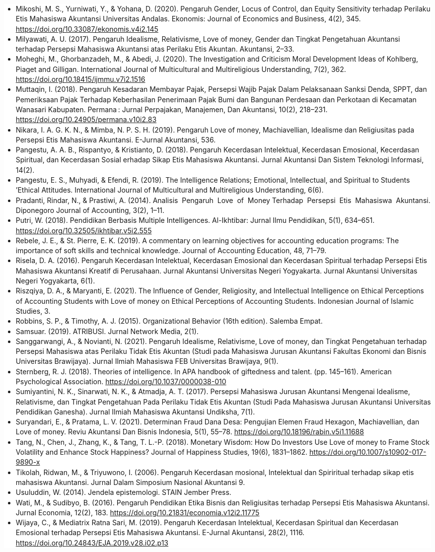 - Mikoshi, M. S., Yurniwati, Y., & Yohana, D. (2020). Pengaruh Gender, Locus of Control, dan Equity Sensitivity terhadap Perilaku Etis Mahasiswa Akuntansi Universitas Andalas. Ekonomis: Journal of Economics and Business, 4(2), 345. https://doi.org/10.33087/ekonomis.v4i2.145
- Milyawati, A. U. (2017). Pengaruh Idealisme, Relativisme, Love of money, Gender dan Tingkat Pengetahuan Akuntansi terhadap Persepsi Mahasiswa Akuntansi atas Perilaku Etis Akuntan. Akuntansi, 2–33.
- Moheghi, M., Ghorbanzadeh, M., & Abedi, J. (2020). The Investigation and Criticism Moral Development Ideas of Kohlberg, Piaget and Gilligan. International Journal of Multicultural and Multireligious Understanding, 7(2), 362. https://doi.org/10.18415/ijmmu.v7i2.1516
- Muttaqin, I. (2018). Pengaruh Kesadaran Membayar Pajak, Persepsi Wajib Pajak Dalam Pelaksanaan Sanksi Denda, SPPT, dan Pemeriksaan Pajak Terhadap Keberhasilan Penerimaan Pajak Bumi dan Bangunan Perdesaan dan Perkotaan di Kecamatan Wanasari Kabupaten. Permana : Jurnal Perpajakan, Manajemen, Dan Akuntansi, 10(2), 218–231. https://doi.org/10.24905/permana.v10i2.83
- Nikara, I. A. G. K. N., & Mimba, N. P. S. H. (2019). Pengaruh Love of money, Machiavellian, Idealisme dan Religiusitas pada Persepsi Etis Mahasiswa Akuntansi. E-Jurnal Akuntansi, 536.
- Pangestu, A. A. B., Rispantyo, & Kristianto, D. (2018). Pengaruh Kecerdasan Intelektual, Kecerdasan Emosional, Kecerdasan Spiritual, dan Kecerdasan Sosial erhadap Sikap Etis Mahasiswa Akuntansi. Jurnal Akuntansi Dan Sistem Teknologi Informasi, 14(2).
- Pangestu, E. S., Muhyadi, & Efendi, R. (2019). The Intelligence Relations; Emotional, Intellectual, and Spiritual to Students ’Ethical Attitudes. International Journal of Multicultural and Multireligious Understanding, 6(6).
- Pradanti, Rindar, N., & Prastiwi, A. (2014). Analisis  Pengaruh  Love  of  Money Terhadap  Persepsi  Etis  Mahasiswa  Akuntansi. Diponegoro Journal of Accounting, 3(2), 1–11.
- Putri, W. (2018). Pendidikan Berbasis Multiple Intelligences. Al-Ikhtibar: Jurnal Ilmu Pendidikan, 5(1), 634–651. https://doi.org/10.32505/ikhtibar.v5i2.555
- Rebele, J. E., & St. Pierre, E. K. (2019). A commentary on learning objectives for accounting education programs: The importance of soft skills and technical knowledge. Journal of Accounting Education, 48, 71–79.
- Risela, D. A. (2016). Pengaruh Kecerdasan Intelektual, Kecerdasan Emosional dan Kecerdasan Spiritual terhadap Persepsi Etis Mahasiswa Akuntansi Kreatif di Perusahaan. Jurnal Akuntansi Universitas Negeri Yogyakarta. Jurnal Akuntansi Universitas Negeri Yogyakarta, 6(1).
- Riszqiya, D. A., & Maryanti, E. (2021). The Influence of Gender, Religiosity, and Intellectual Intelligence on Ethical Perceptions of Accounting Students with Love of money on Ethical Perceptions of Accounting Students. Indonesian Journal of Islamic Studies, 3.
- Robbins, S. P., & Timothy, A. J. (2015). Organizational Behavior (16th edition). Salemba Empat.
- Samsuar. (2019). ATRIBUSI. Jurnal Network Media, 2(1).
- Sanggarwangi, A., & Novianti, N. (2021). Pengaruh Idealisme, Relativisme, Love of money, dan Tingkat Pengetahuan terhadap Persepsi Mahasiswa atas Perilaku Tidak Etis Akuntan (Studi pada Mahasiswa Jurusan Akuntansi Fakultas Ekonomi dan Bisnis Universitas Brawijaya). Jurnal Ilmiah Mahasiswa FEB Universitas Brawijaya, 9(1).
- Sternberg, R. J. (2018). Theories of intelligence. In APA handbook of giftedness and talent. (pp. 145–161). American Psychological Association. https://doi.org/10.1037/0000038-010
- Sumiyantini, N. K., Sinarwati, N. K., & Atmadja, A. T. (2017). Persepsi Mahasiswa Jurusan Akuntansi Mengenai Idealisme, Relativisme, dan Tingkat Pengetahuan Pada Perilaku Tidak Etis Akuntan (Studi Pada Mahasiswa Jurusan Akuntansi Universitas Pendidikan Ganesha). Jurnal Ilmiah Mahasiswa Akuntansi Undiksha, 7(1).
- Suryandari, E., & Pratama, L. V. (2021). Determinan Fraud Dana Desa: Pengujian Elemen Fraud Hexagon, Machiavellian, dan Love of money. Reviu Akuntansi Dan Bisnis Indonesia, 5(1), 55–78. https://doi.org/10.18196/rabin.v5i1.11688
- Tang, N., Chen, J., Zhang, K., & Tang, T. L.-P. (2018). Monetary Wisdom: How Do Investors Use Love of money to Frame Stock Volatility and Enhance Stock Happiness? Journal of Happiness Studies, 19(6), 1831–1862. https://doi.org/10.1007/s10902-017-9890-x
- Tikolah, Ridwan, M., & Triyuwono, I. (2006). Pengaruh Kecerdasan mosional, Intelektual dan Spiriritual terhadap sikap etis mahasiswa Akuntansi. Jurnal Dalam Simposium Nasional Akuntansi 9.
- Usuluddin, W. (2014). Jendela epistemologi. STAIN Jember Press.
- Wati, M., & Sudibyo, B. (2016). Pengaruh Pendidikan Etika Bisnis dan Religiusitas terhadap Persepsi Etis Mahasiswa Akuntansi. Jurnal Economia, 12(2), 183. https://doi.org/10.21831/economia.v12i2.11775
- Wijaya, C., & Mediatrix Ratna Sari, M. (2019). Pengaruh Kecerdasan Intelektual, Kecerdasan Spiritual dan Kecerdasan Emosional terhadap Persepsi Etis Mahasiswa Akuntansi. E-Jurnal Akuntansi, 28(2), 1116. https://doi.org/10.24843/EJA.2019.v28.i02.p13
